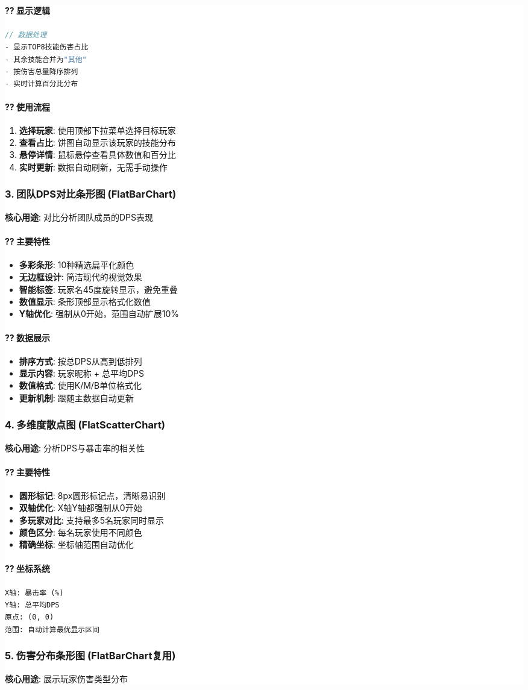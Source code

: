 #### ?? **显示逻辑**
```csharp
// 数据处理
- 显示TOP8技能伤害占比
- 其余技能合并为"其他"
- 按伤害总量降序排列
- 实时计算百分比分布
```

#### ?? **使用流程**
1. **选择玩家**: 使用顶部下拉菜单选择目标玩家
2. **查看占比**: 饼图自动显示该玩家的技能分布
3. **悬停详情**: 鼠标悬停查看具体数值和百分比
4. **实时更新**: 数据自动刷新，无需手动操作

### 3. 团队DPS对比条形图 (FlatBarChart)
**核心用途**: 对比分析团队成员的DPS表现

#### ?? **主要特性**
- **多彩条形**: 10种精选扁平化颜色
- **无边框设计**: 简洁现代的视觉效果
- **智能标签**: 玩家名45度旋转显示，避免重叠
- **数值显示**: 条形顶部显示格式化数值
- **Y轴优化**: 强制从0开始，范围自动扩展10%

#### ?? **数据展示**
- **排序方式**: 按总DPS从高到低排列
- **显示内容**: 玩家昵称 + 总平均DPS
- **数值格式**: 使用K/M/B单位格式化
- **更新机制**: 跟随主数据自动更新

### 4. 多维度散点图 (FlatScatterChart)
**核心用途**: 分析DPS与暴击率的相关性

#### ?? **主要特性**
- **圆形标记**: 8px圆形标记点，清晰易识别
- **双轴优化**: X轴Y轴都强制从0开始
- **多玩家对比**: 支持最多5名玩家同时显示
- **颜色区分**: 每名玩家使用不同颜色
- **精确坐标**: 坐标轴范围自动优化

#### ?? **坐标系统**
```
X轴: 暴击率 (%)
Y轴: 总平均DPS
原点: (0, 0)
范围: 自动计算最优显示区间
```

### 5. 伤害分布条形图 (FlatBarChart复用)
**核心用途**: 展示玩家伤害类型分布
